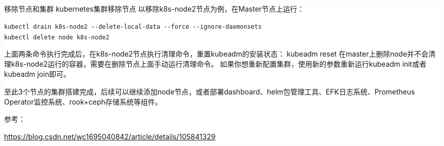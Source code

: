 移除节点和集群
kubernetes集群移除节点
以移除k8s-node2节点为例，在Master节点上运行：

```
kubectl drain k8s-node2 --delete-local-data --force --ignore-daemonsets
kubectl delete node k8s-node2
```

上面两条命令执行完成后，在k8s-node2节点执行清理命令，重置kubeadm的安装状态：
kubeadm reset
在master上删除node并不会清理k8s-node2运行的容器，需要在删除节点上面手动运行清理命令。
如果你想重新配置集群，使用新的参数重新运行kubeadm init或者kubeadm join即可。

至此3个节点的集群搭建完成，后续可以继续添加node节点，或者部署dashboard、helm包管理工具、EFK日志系统、Prometheus Operator监控系统、rook+ceph存储系统等组件。



参考：

https://blog.csdn.net/wc1695040842/article/details/105841329

